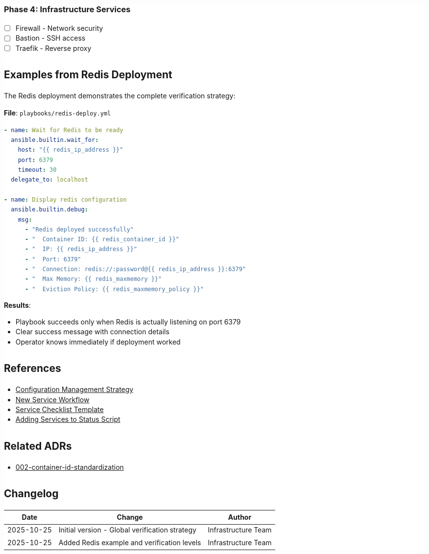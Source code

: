 ### Phase 4: Infrastructure Services
- [ ] Firewall - Network security
- [ ] Bastion - SSH access
- [ ] Traefik - Reverse proxy

## Examples from Redis Deployment

The Redis deployment demonstrates the complete verification strategy:

**File**: `playbooks/redis-deploy.yml`

```yaml
- name: Wait for Redis to be ready
  ansible.builtin.wait_for:
    host: "{{ redis_ip_address }}"
    port: 6379
    timeout: 30
  delegate_to: localhost

- name: Display redis configuration
  ansible.builtin.debug:
    msg:
      - "Redis deployed successfully"
      - "  Container ID: {{ redis_container_id }}"
      - "  IP: {{ redis_ip_address }}"
      - "  Port: 6379"
      - "  Connection: redis://:password@{{ redis_ip_address }}:6379"
      - "  Max Memory: {{ redis_maxmemory }}"
      - "  Eviction Policy: {{ redis_maxmemory_policy }}"
```

**Results**:
- Playbook succeeds only when Redis is actually listening on port 6379
- Clear success message with connection details
- Operator knows immediately if deployment worked

## References

- [Configuration Management Strategy](configuration-management.md)
- [New Service Workflow](../NEW_SERVICE_WORKFLOW.md)
- [Service Checklist Template](../SERVICE_CHECKLIST_TEMPLATE.md)
- [Adding Services to Status Script](../ADDING_SERVICES_TO_STATUS_SCRIPT.md)

## Related ADRs

- [002-container-id-standardization](../adr/002-container-id-standardization.md)

## Changelog

| Date | Change | Author |
|------|--------|--------|
| 2025-10-25 | Initial version - Global verification strategy | Infrastructure Team |
| 2025-10-25 | Added Redis example and verification levels | Infrastructure Team |
